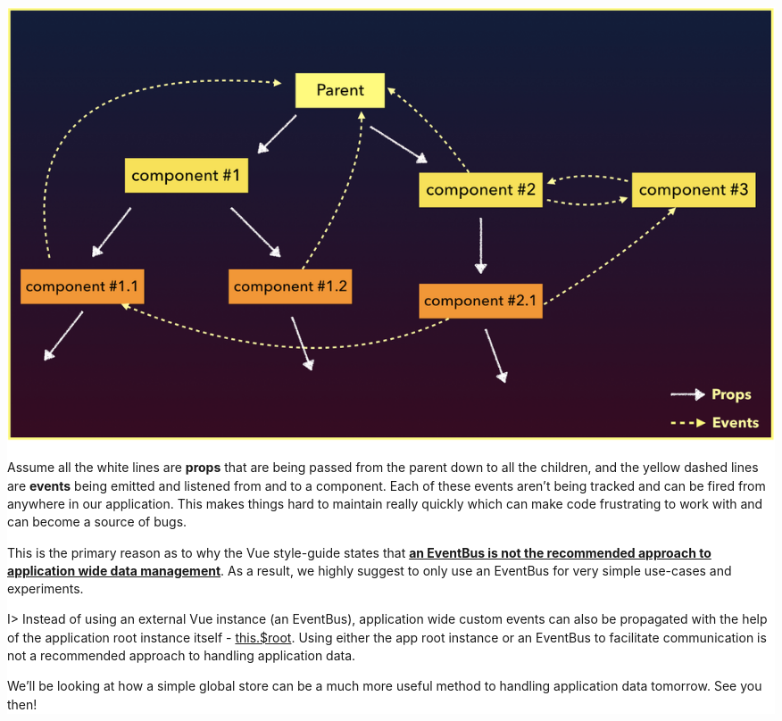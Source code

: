 ![](./public/assets/event-bus-large-scale-diagram.png)

Assume all the white lines are **props** that are being passed from the parent down to all the children, and the yellow dashed lines are **events** being emitted and listened from and to a component. Each of these events aren’t being tracked and can be fired from anywhere in our application. This makes things hard to maintain really quickly which can make code frustrating to work with and can become a source of bugs.

This is the primary reason as to why the Vue style-guide states that [**an EventBus is not the recommended approach to application wide data management**](https://vuejs.org/v2/style-guide/#Non-flux-state-management-use-with-caution). As a result, we highly suggest to only use an EventBus for very simple use-cases and experiments.

I> Instead of using an external Vue instance (an EventBus), application wide custom events can also be propagated with the help of the application root instance itself - [this.$root](https://vuejs.org/v2/guide/components-edge-cases.html#Accessing-the-Root-Instance). Using either the app root instance or an EventBus to facilitate communication is not a recommended approach to handling application data.

We’ll be looking at how a simple global store can be a much more useful method to handling application data tomorrow. See you then!
